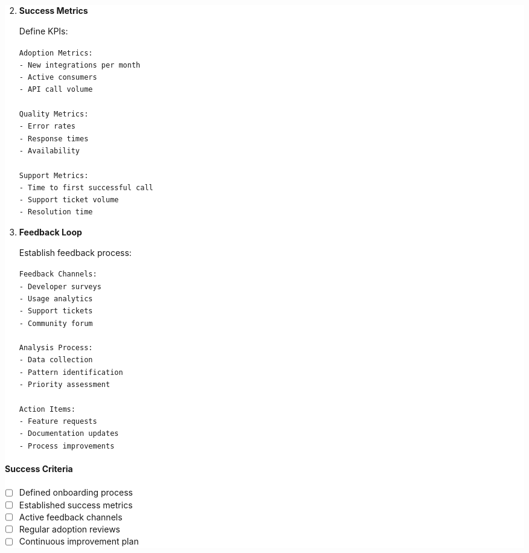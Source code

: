 2. **Success Metrics**

   Define KPIs:
   ```
   Adoption Metrics:
   - New integrations per month
   - Active consumers
   - API call volume
   
   Quality Metrics:
   - Error rates
   - Response times
   - Availability
   
   Support Metrics:
   - Time to first successful call
   - Support ticket volume
   - Resolution time
   ```

3. **Feedback Loop**

   Establish feedback process:
   ```
   Feedback Channels:
   - Developer surveys
   - Usage analytics
   - Support tickets
   - Community forum
   
   Analysis Process:
   - Data collection
   - Pattern identification
   - Priority assessment
   
   Action Items:
   - Feature requests
   - Documentation updates
   - Process improvements
   ```

#### Success Criteria
- [ ] Defined onboarding process
- [ ] Established success metrics
- [ ] Active feedback channels
- [ ] Regular adoption reviews
- [ ] Continuous improvement plan
```
